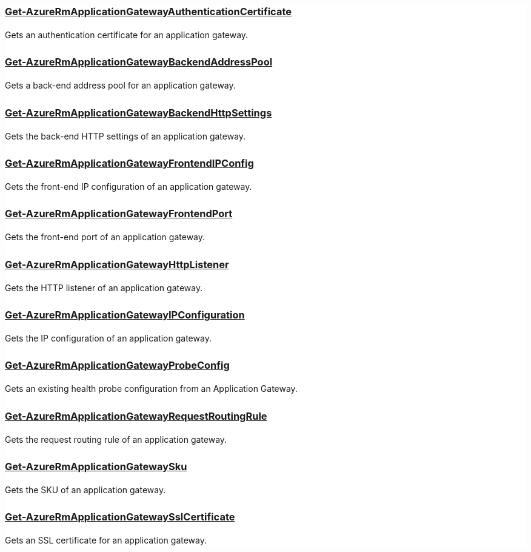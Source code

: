 
### [Get-AzureRmApplicationGatewayAuthenticationCertificate](Get-AzureRmApplicationGatewayAuthenticationCertificate.md)
Gets an authentication certificate for an application gateway.


### [Get-AzureRmApplicationGatewayBackendAddressPool](Get-AzureRmApplicationGatewayBackendAddressPool.md)
Gets a back-end address pool for an application gateway.


### [Get-AzureRmApplicationGatewayBackendHttpSettings](Get-AzureRmApplicationGatewayBackendHttpSettings.md)
Gets the back-end HTTP settings of an application gateway.


### [Get-AzureRmApplicationGatewayFrontendIPConfig](Get-AzureRmApplicationGatewayFrontendIPConfig.md)
Gets the front-end IP configuration of an application gateway.


### [Get-AzureRmApplicationGatewayFrontendPort](Get-AzureRmApplicationGatewayFrontendPort.md)
Gets the front-end port of an application gateway.


### [Get-AzureRmApplicationGatewayHttpListener](Get-AzureRmApplicationGatewayHttpListener.md)
Gets the HTTP listener of an application gateway.


### [Get-AzureRmApplicationGatewayIPConfiguration](Get-AzureRmApplicationGatewayIPConfiguration.md)
Gets the IP configuration of an application gateway.


### [Get-AzureRmApplicationGatewayProbeConfig](Get-AzureRmApplicationGatewayProbeConfig.md)
Gets an existing health probe configuration from an Application Gateway.


### [Get-AzureRmApplicationGatewayRequestRoutingRule](Get-AzureRmApplicationGatewayRequestRoutingRule.md)
Gets the request routing rule of an application gateway.


### [Get-AzureRmApplicationGatewaySku](Get-AzureRmApplicationGatewaySku.md)
Gets the SKU of an application gateway.


### [Get-AzureRmApplicationGatewaySslCertificate](Get-AzureRmApplicationGatewaySslCertificate.md)
Gets an SSL certificate for an application gateway.
